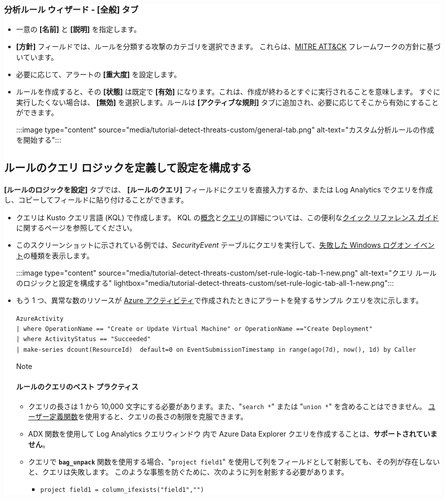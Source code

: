 ### <a name="analytics-rule-wizard---general-tab"></a>分析ルール ウィザード - [全般] タブ

- 一意の **[名前]** と **[説明]** を指定します。 

- **[方針]** フィールドでは、ルールを分類する攻撃のカテゴリを選択できます。 これらは、[MITRE ATT&CK](https://attack.mitre.org/) フレームワークの方針に基づいています。

- 必要に応じて、アラートの **[重大度]** を設定します。 

- ルールを作成すると、その **[状態]** は既定で **[有効]** になります。これは、作成が終わるとすぐに実行されることを意味します。 すぐに実行したくない場合は、 **[無効]** を選択します。ルールは **[アクティブな規則]** タブに追加され、必要に応じてそこから有効にすることができます。

   :::image type="content" source="media/tutorial-detect-threats-custom/general-tab.png" alt-text="カスタム分析ルールの作成を開始する":::

## <a name="define-the-rule-query-logic-and-configure-settings"></a>ルールのクエリ ロジックを定義して設定を構成する

**[ルールのロジックを設定]** タブでは、 **[ルールのクエリ]** フィールドにクエリを直接入力するか、または Log Analytics でクエリを作成し、コピーしてフィールドに貼り付けることができます。

- クエリは Kusto クエリ言語 (KQL) で作成します。 KQL の[概念](/azure/data-explorer/kusto/concepts/)と[クエリ](/azure/data-explorer/kusto/query/)の詳細については、この便利な[クイック リファレンス ガイド](/azure/data-explorer/kql-quick-reference)に関するページを参照してください。

- このスクリーンショットに示されている例では、*SecurityEvent* テーブルにクエリを実行して、[失敗した Windows ログオン イベント](/windows/security/threat-protection/auditing/event-4625)の種類を表示します。

   :::image type="content" source="media/tutorial-detect-threats-custom/set-rule-logic-tab-1-new.png" alt-text="クエリ ルールのロジックと設定を構成する" lightbox="media/tutorial-detect-threats-custom/set-rule-logic-tab-all-1-new.png":::

- もう 1 つ、異常な数のリソースが [Azure アクティビティ](../azure-monitor/essentials/activity-log.md)で作成されたときにアラートを発するサンプル クエリを次に示します。

    ```kusto
    AzureActivity
    | where OperationName == "Create or Update Virtual Machine" or OperationName =="Create Deployment"
    | where ActivityStatus == "Succeeded"
    | make-series dcount(ResourceId)  default=0 on EventSubmissionTimestamp in range(ago(7d), now(), 1d) by Caller
    ```

    > [!NOTE]
    > #### <a name="rule-query-best-practices"></a>ルールのクエリのベスト プラクティス
    > - クエリの長さは 1 から 10,000 文字にする必要があります。また、"`search *`" または "`union *`" を含めることはできません。 [ユーザー定義関数](/azure/data-explorer/kusto/query/functions/user-defined-functions)を使用すると、クエリの長さの制限を克服できます。
    >
    > - ADX 関数を使用して Log Analytics クエリウィンドウ 内で Azure Data Explorer クエリを作成することは、**サポートされていません**。
    >
    > - クエリで **`bag_unpack`** 関数を使用する場合、"`project field1`" を使用して列をフィールドとして射影しても、その列が存在しないと、クエリは失敗します。 このような事態を防ぐために、次のように列を射影する必要があります。
    >   - `project field1 = column_ifexists("field1","")`

